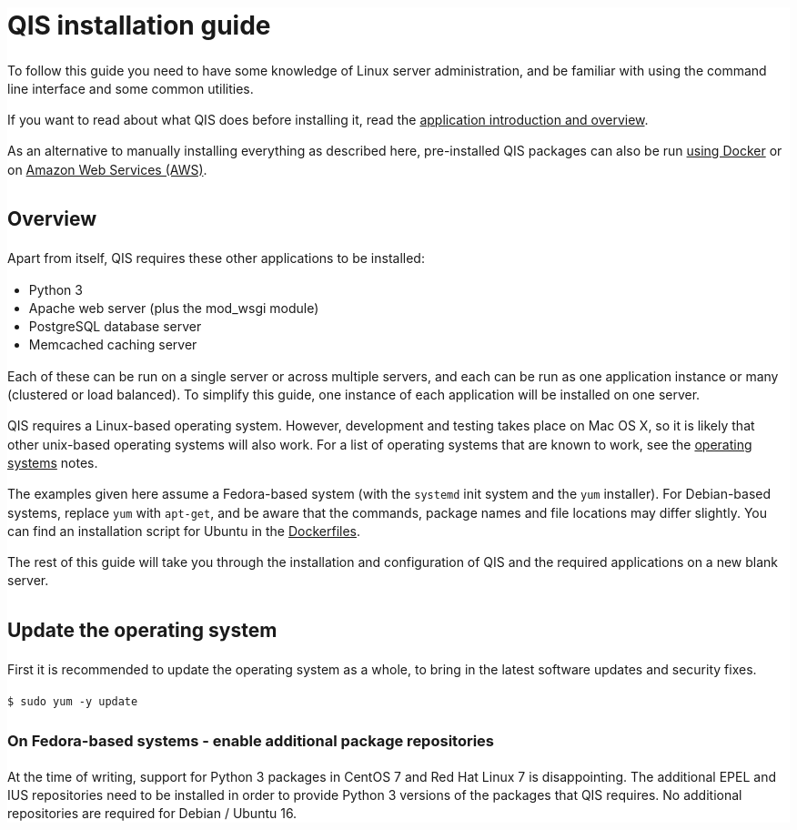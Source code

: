 # QIS installation guide

To follow this guide you need to have some knowledge of Linux server administration,
and be familiar with using the command line interface and some common utilities.

If you want to read about what QIS does before installing it, read the
[application introduction and overview](overview.md).

As an alternative to manually installing everything as described here,
pre-installed QIS packages can also be run [using Docker](running.md#docker)
or on [Amazon Web Services (AWS)](running.md#aws).

## Overview

Apart from itself, QIS requires these other applications to be installed:

* Python 3
* Apache web server (plus the mod_wsgi module)
* PostgreSQL database server
* Memcached caching server

Each of these can be run on a single server or across multiple servers, and each
can be run as one application instance or many (clustered or load balanced). To
simplify this guide, one instance of each application will be installed on one server.

QIS requires a Linux-based operating system. However, development and testing takes
place on Mac OS X, so it is likely that other unix-based operating systems will also
work. For a list of operating systems that are known to work, see the
[operating systems](operating_systems.md) notes.

The examples given here assume a Fedora-based system (with the `systemd` init
system and the `yum` installer). For Debian-based systems, replace `yum` with
`apt-get`, and be aware that the commands, package names and file locations may
differ slightly. You can find an installation script for Ubuntu in the
[Dockerfiles](../deploy/docker/qis-as/Dockerfile).

The rest of this guide will take you through the installation and configuration
of QIS and the required applications on a new blank server.

## Update the operating system

First it is recommended to update the operating system as a whole, to bring in
the latest software updates and security fixes.

	$ sudo yum -y update

### On Fedora-based systems - enable additional package repositories

At the time of writing, support for Python 3 packages in CentOS 7 and Red Hat Linux 7
is disappointing. The additional EPEL and IUS repositories need to be installed in
order to provide Python 3 versions of the packages that QIS requires. No additional
repositories are required for Debian / Ubuntu 16.
